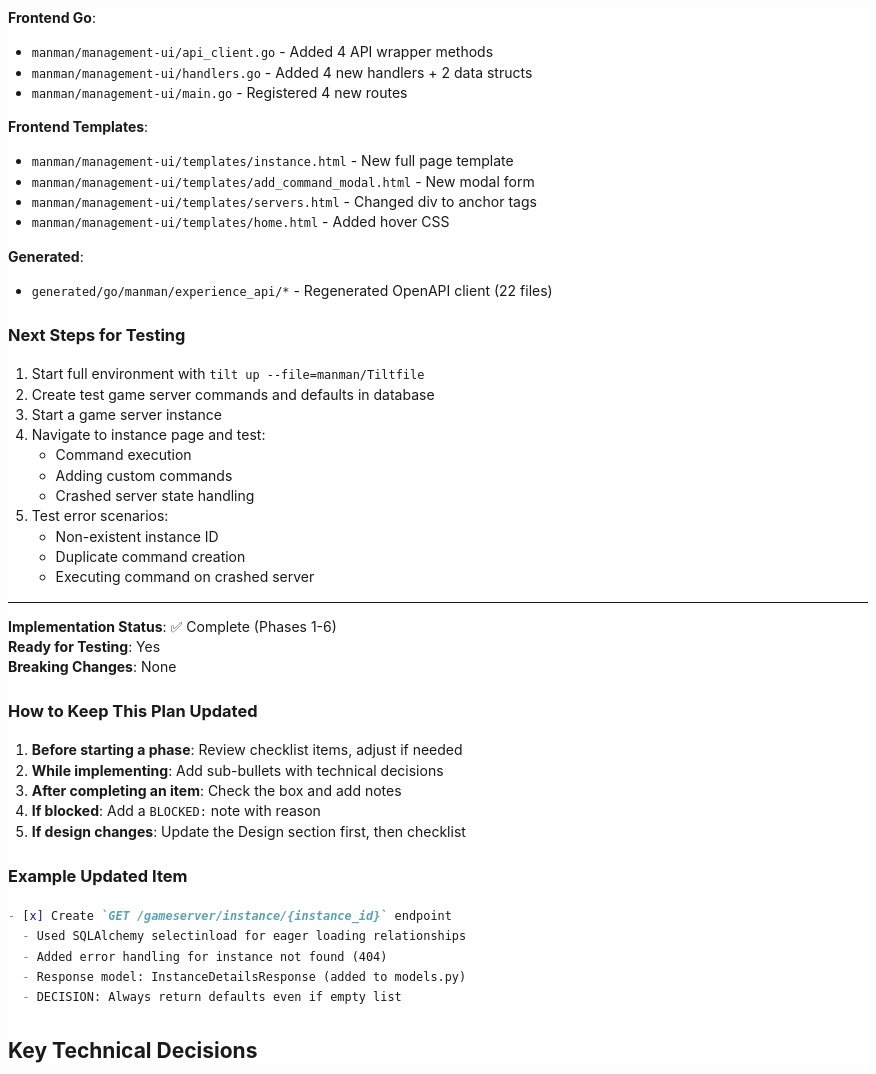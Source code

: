 **Frontend Go**:
- `manman/management-ui/api_client.go` - Added 4 API wrapper methods
- `manman/management-ui/handlers.go` - Added 4 new handlers + 2 data structs
- `manman/management-ui/main.go` - Registered 4 new routes

**Frontend Templates**:
- `manman/management-ui/templates/instance.html` - New full page template
- `manman/management-ui/templates/add_command_modal.html` - New modal form
- `manman/management-ui/templates/servers.html` - Changed div to anchor tags
- `manman/management-ui/templates/home.html` - Added hover CSS

**Generated**:
- `generated/go/manman/experience_api/*` - Regenerated OpenAPI client (22 files)

### Next Steps for Testing

1. Start full environment with `tilt up --file=manman/Tiltfile`
2. Create test game server commands and defaults in database
3. Start a game server instance
4. Navigate to instance page and test:
   - Command execution
   - Adding custom commands
   - Crashed server state handling
5. Test error scenarios:
   - Non-existent instance ID
   - Duplicate command creation
   - Executing command on crashed server

---

**Implementation Status**: ✅ Complete (Phases 1-6)  
**Ready for Testing**: Yes  
**Breaking Changes**: None

### How to Keep This Plan Updated

1. **Before starting a phase**: Review checklist items, adjust if needed
2. **While implementing**: Add sub-bullets with technical decisions
3. **After completing an item**: Check the box and add notes
4. **If blocked**: Add a `BLOCKED:` note with reason
5. **If design changes**: Update the Design section first, then checklist

### Example Updated Item
```markdown
- [x] Create `GET /gameserver/instance/{instance_id}` endpoint
  - Used SQLAlchemy selectinload for eager loading relationships
  - Added error handling for instance not found (404)
  - Response model: InstanceDetailsResponse (added to models.py)
  - DECISION: Always return defaults even if empty list
```

## Key Technical Decisions
